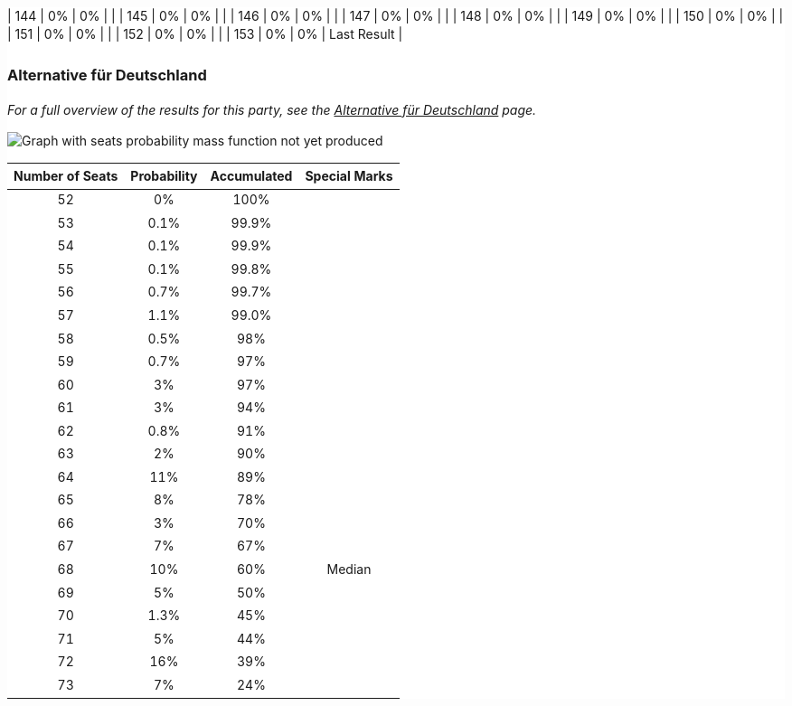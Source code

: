 | 144 | 0% | 0% |  |
| 145 | 0% | 0% |  |
| 146 | 0% | 0% |  |
| 147 | 0% | 0% |  |
| 148 | 0% | 0% |  |
| 149 | 0% | 0% |  |
| 150 | 0% | 0% |  |
| 151 | 0% | 0% |  |
| 152 | 0% | 0% |  |
| 153 | 0% | 0% | Last Result |

### Alternative für Deutschland

*For a full overview of the results for this party, see the [Alternative für Deutschland](party-alternativefürdeutschland.html) page.*

![Graph with seats probability mass function not yet produced](2021-01-17-Forsa-seats-pmf-alternativefürdeutschland.png "Seats Probability Mass Function")

| Number of Seats | Probability | Accumulated | Special Marks |
|:---------------:|:-----------:|:-----------:|:-------------:|
| 52 | 0% | 100% |  |
| 53 | 0.1% | 99.9% |  |
| 54 | 0.1% | 99.9% |  |
| 55 | 0.1% | 99.8% |  |
| 56 | 0.7% | 99.7% |  |
| 57 | 1.1% | 99.0% |  |
| 58 | 0.5% | 98% |  |
| 59 | 0.7% | 97% |  |
| 60 | 3% | 97% |  |
| 61 | 3% | 94% |  |
| 62 | 0.8% | 91% |  |
| 63 | 2% | 90% |  |
| 64 | 11% | 89% |  |
| 65 | 8% | 78% |  |
| 66 | 3% | 70% |  |
| 67 | 7% | 67% |  |
| 68 | 10% | 60% | Median |
| 69 | 5% | 50% |  |
| 70 | 1.3% | 45% |  |
| 71 | 5% | 44% |  |
| 72 | 16% | 39% |  |
| 73 | 7% | 24% |  |